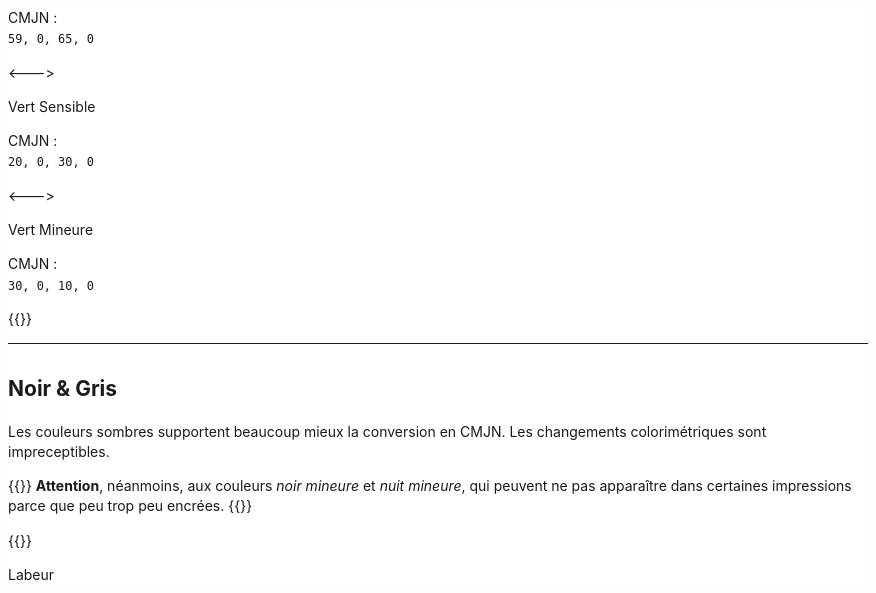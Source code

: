<div class="boite_couleur">
  <div
    class="couleur couleur--circle"
    style="background-color:#64B267;"
  ></div>
</div>

CMJN :<br>
`59, 0, 65, 0`

<--->

Vert Sensible
<div class="boite_couleur">
  <div
    class="couleur couleur--circle"
    style="background-color:#CFE4B8;"
  ></div>
</div>

CMJN :<br>
`20, 0, 30, 0`

<--->

Vert Mineure

<div class="boite_couleur">
  <div
    class="couleur couleur--circle"
    style="background-color:#B1DBE3;"
  ></div>
</div>

CMJN :<br>
`30, 0, 10, 0`

{{</columns>}}

****

Noir & Gris
---------------------------------------------------------------------------

Les couleurs sombres supportent beaucoup mieux la conversion en CMJN. Les changements colorimétriques sont impreceptibles.

{{<hint warning>}}
**Attention**, néanmoins, aux couleurs *noir mineure* et *nuit mineure*, qui peuvent ne pas apparaître dans certaines impressions parce que peu trop peu encrées.
{{</hint>}}

{{<columns>}}

Labeur

<div class="boite_couleur">
  <div
    class="couleur couleur--circle"
    style="background-color:#404043;"
  ></div>
</div>
